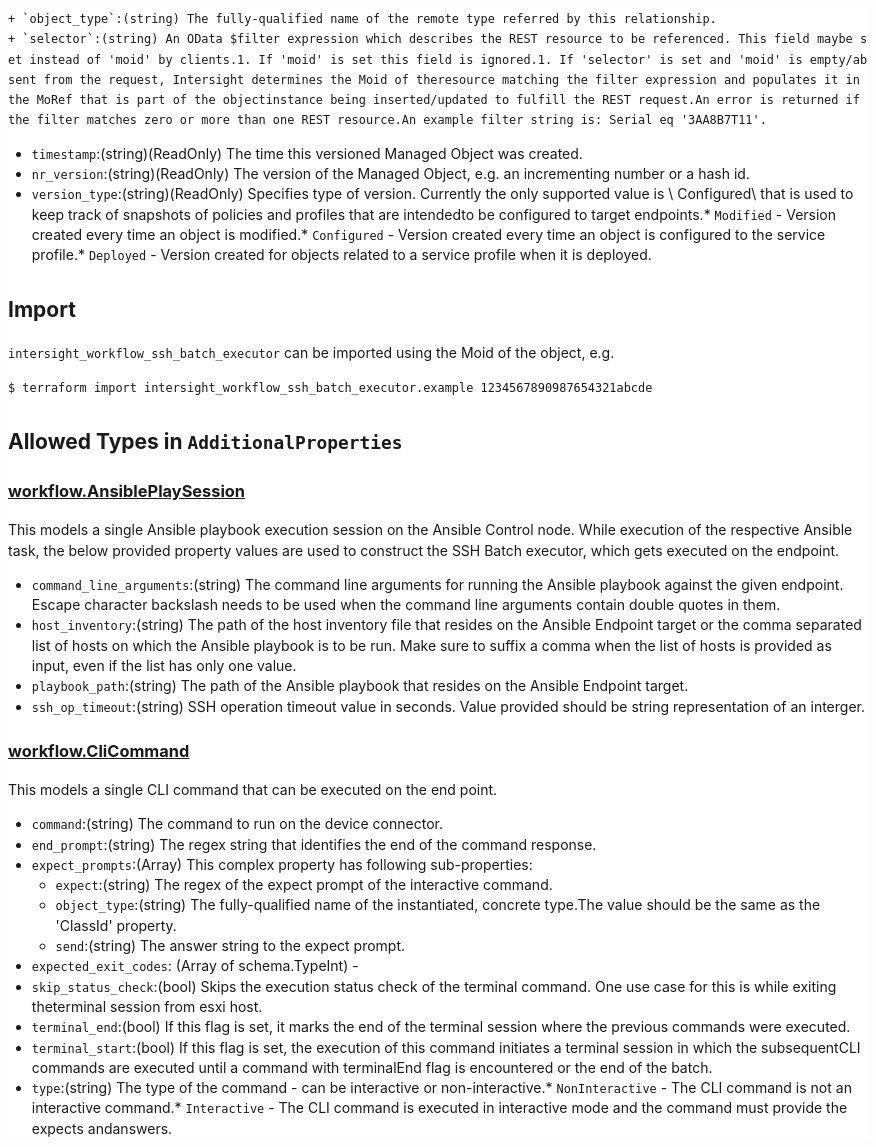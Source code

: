    + `object_type`:(string) The fully-qualified name of the remote type referred by this relationship. 
    + `selector`:(string) An OData $filter expression which describes the REST resource to be referenced. This field maybe set instead of 'moid' by clients.1. If 'moid' is set this field is ignored.1. If 'selector' is set and 'moid' is empty/absent from the request, Intersight determines the Moid of theresource matching the filter expression and populates it in the MoRef that is part of the objectinstance being inserted/updated to fulfill the REST request.An error is returned if the filter matches zero or more than one REST resource.An example filter string is: Serial eq '3AA8B7T11'. 
  + `timestamp`:(string)(ReadOnly) The time this versioned Managed Object was created. 
  + `nr_version`:(string)(ReadOnly) The version of the Managed Object, e.g. an incrementing number or a hash id. 
  + `version_type`:(string)(ReadOnly) Specifies type of version. Currently the only supported value is \ Configured\ that is used to keep track of snapshots of policies and profiles that are intendedto be configured to target endpoints.* `Modified` - Version created every time an object is modified.* `Configured` - Version created every time an object is configured to the service profile.* `Deployed` - Version created for objects related to a service profile when it is deployed. 


## Import
`intersight_workflow_ssh_batch_executor` can be imported using the Moid of the object, e.g.
```
$ terraform import intersight_workflow_ssh_batch_executor.example 1234567890987654321abcde
```
## Allowed Types in `AdditionalProperties`
 
### [workflow.AnsiblePlaySession](#argument-reference)
This models a single Ansible playbook execution session on the Ansible Control node. While execution of the respective Ansible task, the below provided property values are used to construct the SSH Batch executor, which gets executed on the endpoint.
* `command_line_arguments`:(string) The command line arguments for running the Ansible playbook against the given endpoint. Escape character backslash needs to be used when the command line arguments contain double quotes in them. 
* `host_inventory`:(string) The path of the host inventory file that resides on the Ansible Endpoint target or the comma separated list of hosts on which the Ansible playbook is to be run. Make sure to suffix a comma when the list of hosts is provided as input, even if the list has only one value. 
* `playbook_path`:(string) The path of the Ansible playbook that resides on the Ansible Endpoint target. 
* `ssh_op_timeout`:(string) SSH operation timeout value in seconds. Value provided should be string representation of an interger. 

### [workflow.CliCommand](#argument-reference)
This models a single CLI command that can be executed on the end point.
* `command`:(string) The command to run on the device connector. 
* `end_prompt`:(string) The regex string that identifies the end of the command response. 
* `expect_prompts`:(Array)
This complex property has following sub-properties:
  + `expect`:(string) The regex of the expect prompt of the interactive command. 
  + `object_type`:(string) The fully-qualified name of the instantiated, concrete type.The value should be the same as the 'ClassId' property. 
  + `send`:(string) The answer string to the expect prompt. 
* `expected_exit_codes`:
                (Array of schema.TypeInt) -
* `skip_status_check`:(bool) Skips the execution status check of the terminal command. One use case for this is while exiting theterminal session from esxi host. 
* `terminal_end`:(bool) If this flag is set, it marks the end of the terminal session where the previous commands were executed. 
* `terminal_start`:(bool) If this flag is set, the execution of this command initiates a terminal session in which the subsequentCLI commands are executed until a command with terminalEnd flag is encountered or the end of the batch. 
* `type`:(string) The type of the command - can be interactive or non-interactive.* `NonInteractive` - The CLI command is not an interactive command.* `Interactive` - The CLI command is executed in interactive mode and the command must provide the expects andanswers. 
